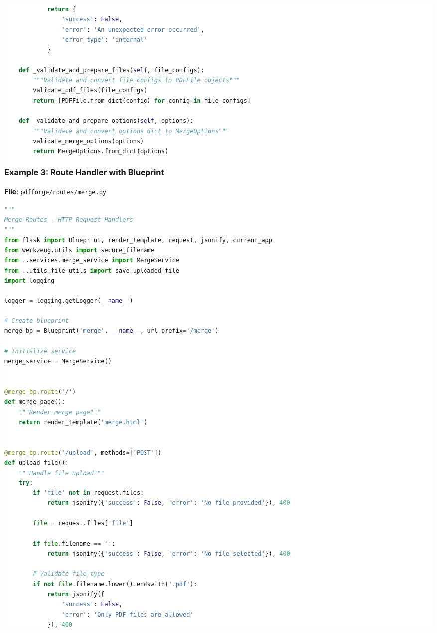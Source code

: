 ```python
            return {
                'success': False,
                'error': 'An unexpected error occurred',
                'error_type': 'internal'
            }
    
    def _validate_and_prepare_files(self, file_configs):
        """Validate and convert file configs to PDFFile objects"""
        validate_pdf_files(file_configs)
        return [PDFFile.from_dict(config) for config in file_configs]
    
    def _validate_and_prepare_options(self, options):
        """Validate and convert options dict to MergeOptions"""
        validate_merge_options(options)
        return MergeOptions.from_dict(options)
```

### Example 3: Route Handler with Blueprint

**File**: `pdfforge/routes/merge.py`

```python
"""
Merge Routes - HTTP Request Handlers
"""
from flask import Blueprint, render_template, request, jsonify, current_app
from werkzeug.utils import secure_filename
from ..services.merge_service import MergeService
from ..utils.file_utils import save_uploaded_file
import logging

logger = logging.getLogger(__name__)

# Create blueprint
merge_bp = Blueprint('merge', __name__, url_prefix='/merge')

# Initialize service
merge_service = MergeService()


@merge_bp.route('/')
def merge_page():
    """Render merge page"""
    return render_template('merge.html')


@merge_bp.route('/upload', methods=['POST'])
def upload_file():
    """Handle file upload"""
    try:
        if 'file' not in request.files:
            return jsonify({'success': False, 'error': 'No file provided'}), 400
        
        file = request.files['file']
        
        if file.filename == '':
            return jsonify({'success': False, 'error': 'No file selected'}), 400
        
        # Validate file type
        if not file.filename.lower().endswith('.pdf'):
            return jsonify({
                'success': False, 
                'error': 'Only PDF files are allowed'
            }), 400
```